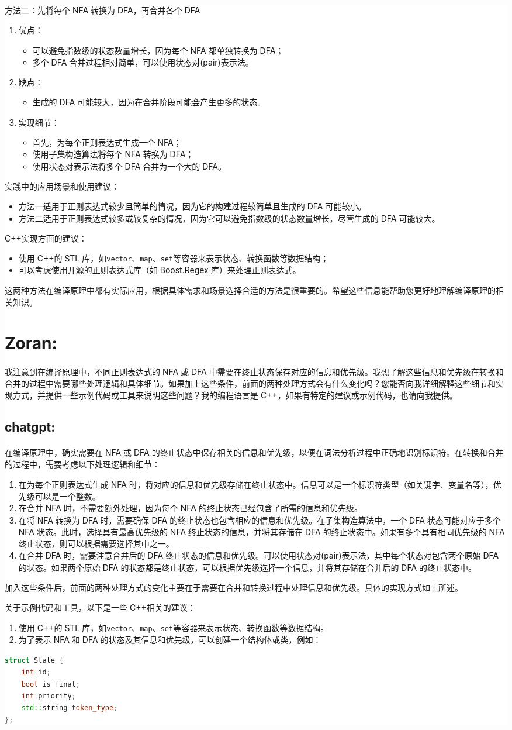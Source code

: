 方法二：先将每个 NFA 转换为 DFA，再合并各个 DFA

1.  优点：

    -   可以避免指数级的状态数量增长，因为每个 NFA 都单独转换为 DFA；
    -   多个 DFA 合并过程相对简单，可以使用状态对(pair)表示法。

2.  缺点：

    -   生成的 DFA 可能较大，因为在合并阶段可能会产生更多的状态。

3.  实现细节：

    -   首先，为每个正则表达式生成一个 NFA；
    -   使用子集构造算法将每个 NFA 转换为 DFA；
    -   使用状态对表示法将多个 DFA 合并为一个大的 DFA。

实践中的应用场景和使用建议：

-   方法一适用于正则表达式较少且简单的情况，因为它的构建过程较简单且生成的 DFA 可能较小。
-   方法二适用于正则表达式较多或较复杂的情况，因为它可以避免指数级的状态数量增长，尽管生成的 DFA 可能较大。

C++实现方面的建议：

-   使用 C++的 STL 库，如`vector`、`map`、`set`等容器来表示状态、转换函数等数据结构；
-   可以考虑使用开源的正则表达式库（如 Boost.Regex 库）来处理正则表达式。

这两种方法在编译原理中都有实际应用，根据具体需求和场景选择合适的方法是很重要的。希望这些信息能帮助您更好地理解编译原理的相关知识。

# Zoran:

我注意到在编译原理中，不同正则表达式的 NFA 或 DFA 中需要在终止状态保存对应的信息和优先级。我想了解这些信息和优先级在转换和合并的过程中需要哪些处理逻辑和具体细节。如果加上这些条件，前面的两种处理方式会有什么变化吗？您能否向我详细解释这些细节和实现方式，并提供一些示例代码或工具来说明这些问题？我的编程语言是 C++，如果有特定的建议或示例代码，也请向我提供。

## chatgpt:

在编译原理中，确实需要在 NFA 或 DFA 的终止状态中保存相关的信息和优先级，以便在词法分析过程中正确地识别标识符。在转换和合并的过程中，需要考虑以下处理逻辑和细节：

1.  在为每个正则表达式生成 NFA 时，将对应的信息和优先级存储在终止状态中。信息可以是一个标识符类型（如关键字、变量名等），优先级可以是一个整数。
2.  在合并 NFA 时，不需要额外处理，因为每个 NFA 的终止状态已经包含了所需的信息和优先级。
3.  在将 NFA 转换为 DFA 时，需要确保 DFA 的终止状态也包含相应的信息和优先级。在子集构造算法中，一个 DFA 状态可能对应于多个 NFA 状态。此时，选择具有最高优先级的 NFA 终止状态的信息，并将其存储在 DFA 的终止状态中。如果有多个具有相同优先级的 NFA 终止状态，则可以根据需要选择其中之一。
4.  在合并 DFA 时，需要注意合并后的 DFA 终止状态的信息和优先级。可以使用状态对(pair)表示法，其中每个状态对包含两个原始 DFA 的状态。如果两个原始 DFA 的状态都是终止状态，可以根据优先级选择一个信息，并将其存储在合并后的 DFA 的终止状态中。

加入这些条件后，前面的两种处理方式的变化主要在于需要在合并和转换过程中处理信息和优先级。具体的实现方式如上所述。

关于示例代码和工具，以下是一些 C++相关的建议：

1.  使用 C++的 STL 库，如`vector`、`map`、`set`等容器来表示状态、转换函数等数据结构。
2.  为了表示 NFA 和 DFA 的状态及其信息和优先级，可以创建一个结构体或类，例如：

```cpp
struct State {
    int id;
    bool is_final;
    int priority;
    std::string token_type;
};
```
